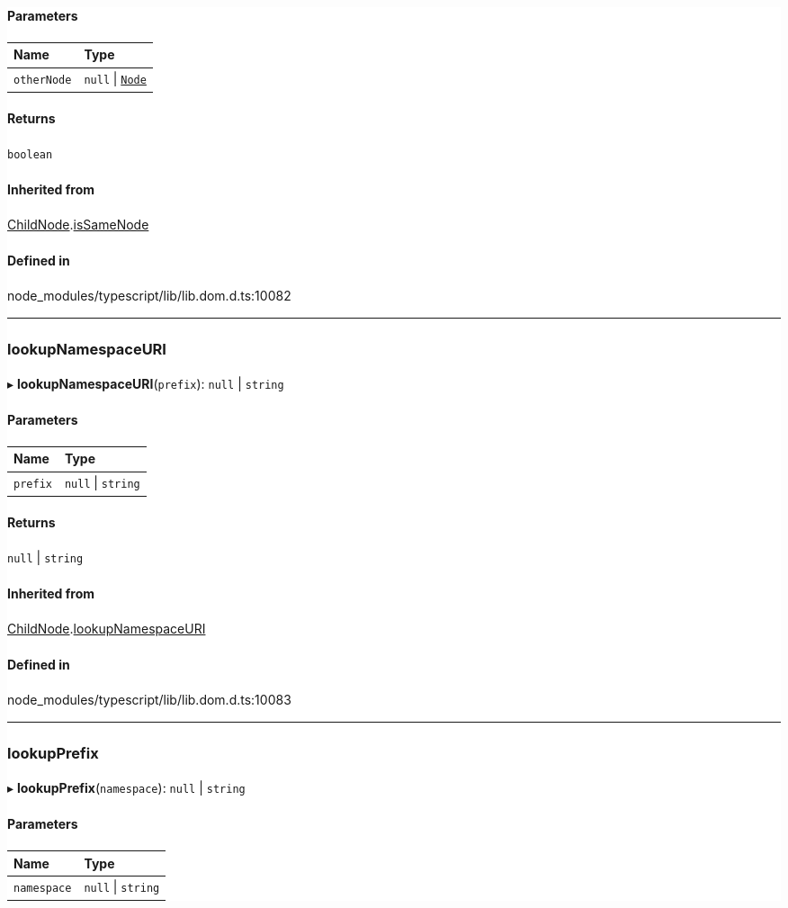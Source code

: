 #### Parameters

| Name | Type |
| :------ | :------ |
| `otherNode` | ``null`` \| [`Node`](../modules/main_module._internal_.md#node) |

#### Returns

`boolean`

#### Inherited from

[ChildNode](main_module._internal_.ChildNode.md).[isSameNode](main_module._internal_.ChildNode.md#issamenode)

#### Defined in

node_modules/typescript/lib/lib.dom.d.ts:10082

___

### lookupNamespaceURI

▸ **lookupNamespaceURI**(`prefix`): ``null`` \| `string`

#### Parameters

| Name | Type |
| :------ | :------ |
| `prefix` | ``null`` \| `string` |

#### Returns

``null`` \| `string`

#### Inherited from

[ChildNode](main_module._internal_.ChildNode.md).[lookupNamespaceURI](main_module._internal_.ChildNode.md#lookupnamespaceuri)

#### Defined in

node_modules/typescript/lib/lib.dom.d.ts:10083

___

### lookupPrefix

▸ **lookupPrefix**(`namespace`): ``null`` \| `string`

#### Parameters

| Name | Type |
| :------ | :------ |
| `namespace` | ``null`` \| `string` |
